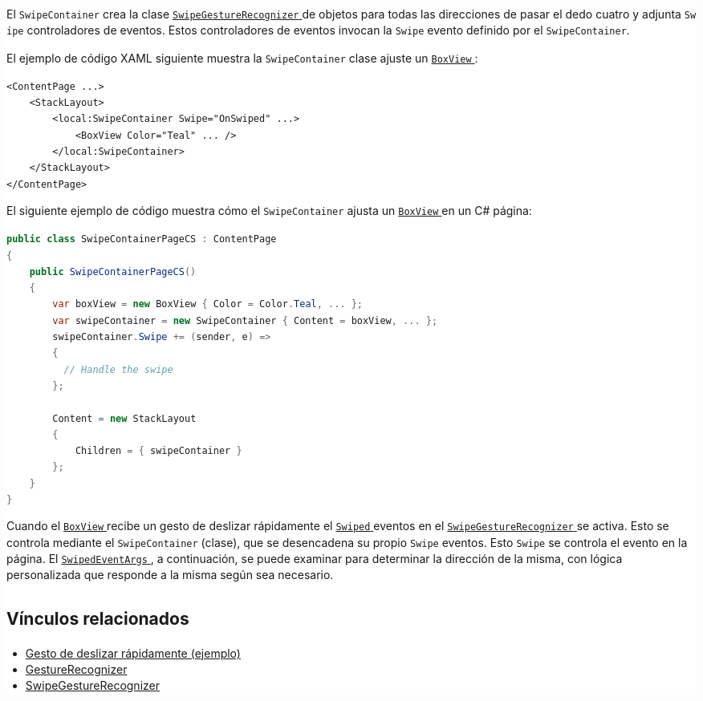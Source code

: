 El `SwipeContainer` crea la clase [ `SwipeGestureRecognizer` ](xref:Xamarin.Forms.SwipeGestureRecognizer) de objetos para todas las direcciones de pasar el dedo cuatro y adjunta `Swipe` controladores de eventos. Estos controladores de eventos invocan la `Swipe` evento definido por el `SwipeContainer`.

El ejemplo de código XAML siguiente muestra la `SwipeContainer` clase ajuste un [ `BoxView` ](xref:Xamarin.Forms.BoxView):

```xaml
<ContentPage ...>
    <StackLayout>
        <local:SwipeContainer Swipe="OnSwiped" ...>
            <BoxView Color="Teal" ... />
        </local:SwipeContainer>
    </StackLayout>
</ContentPage>
```

El siguiente ejemplo de código muestra cómo el `SwipeContainer` ajusta un [ `BoxView` ](xref:Xamarin.Forms.BoxView) en un C# página:

```csharp
public class SwipeContainerPageCS : ContentPage
{
    public SwipeContainerPageCS()
    {
        var boxView = new BoxView { Color = Color.Teal, ... };
        var swipeContainer = new SwipeContainer { Content = boxView, ... };
        swipeContainer.Swipe += (sender, e) =>
        {
          // Handle the swipe
        };

        Content = new StackLayout
        {
            Children = { swipeContainer }
        };
    }
}
```

Cuando el [ `BoxView` ](xref:Xamarin.Forms.BoxView) recibe un gesto de deslizar rápidamente el [ `Swiped` ](xref:Xamarin.Forms.SwipeGestureRecognizer.Swiped) eventos en el [ `SwipeGestureRecognizer` ](xref:Xamarin.Forms.SwipeGestureRecognizer) se activa. Esto se controla mediante el `SwipeContainer` (clase), que se desencadena su propio `Swipe` eventos. Esto `Swipe` se controla el evento en la página. El [ `SwipedEventArgs` ](xref:Xamarin.Forms.SwipedEventArgs) , a continuación, se puede examinar para determinar la dirección de la misma, con lógica personalizada que responde a la misma según sea necesario.

## <a name="related-links"></a>Vínculos relacionados

- [Gesto de deslizar rápidamente (ejemplo)](https://developer.xamarin.com/samples/xamarin-forms/WorkingWithGestures/SwipeGesture/)
- [GestureRecognizer](xref:Xamarin.Forms.GestureRecognizer)
- [SwipeGestureRecognizer](xref:Xamarin.Forms.SwipeGestureRecognizer)
